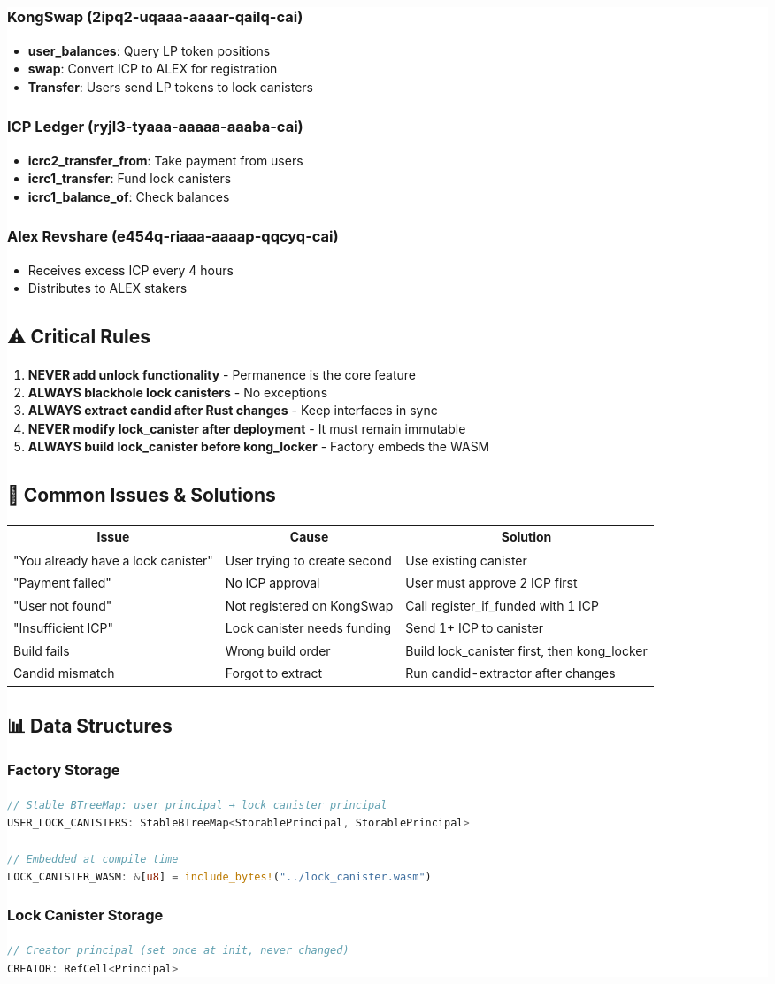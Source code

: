 ### KongSwap (2ipq2-uqaaa-aaaar-qailq-cai)
- **user_balances**: Query LP token positions
- **swap**: Convert ICP to ALEX for registration
- **Transfer**: Users send LP tokens to lock canisters

### ICP Ledger (ryjl3-tyaaa-aaaaa-aaaba-cai)
- **icrc2_transfer_from**: Take payment from users
- **icrc1_transfer**: Fund lock canisters
- **icrc1_balance_of**: Check balances

### Alex Revshare (e454q-riaaa-aaaap-qqcyq-cai)
- Receives excess ICP every 4 hours
- Distributes to ALEX stakers

## ⚠️ Critical Rules

1. **NEVER add unlock functionality** - Permanence is the core feature
2. **ALWAYS blackhole lock canisters** - No exceptions
3. **ALWAYS extract candid after Rust changes** - Keep interfaces in sync
4. **NEVER modify lock_canister after deployment** - It must remain immutable
5. **ALWAYS build lock_canister before kong_locker** - Factory embeds the WASM

## 🔴 Common Issues & Solutions

| Issue | Cause | Solution |
|-------|-------|----------|
| "You already have a lock canister" | User trying to create second | Use existing canister |
| "Payment failed" | No ICP approval | User must approve 2 ICP first |
| "User not found" | Not registered on KongSwap | Call register_if_funded with 1 ICP |
| "Insufficient ICP" | Lock canister needs funding | Send 1+ ICP to canister |
| Build fails | Wrong build order | Build lock_canister first, then kong_locker |
| Candid mismatch | Forgot to extract | Run candid-extractor after changes |

## 📊 Data Structures

### Factory Storage
```rust
// Stable BTreeMap: user principal → lock canister principal
USER_LOCK_CANISTERS: StableBTreeMap<StorablePrincipal, StorablePrincipal>

// Embedded at compile time
LOCK_CANISTER_WASM: &[u8] = include_bytes!("../lock_canister.wasm")
```

### Lock Canister Storage
```rust
// Creator principal (set once at init, never changed)
CREATOR: RefCell<Principal>
```

